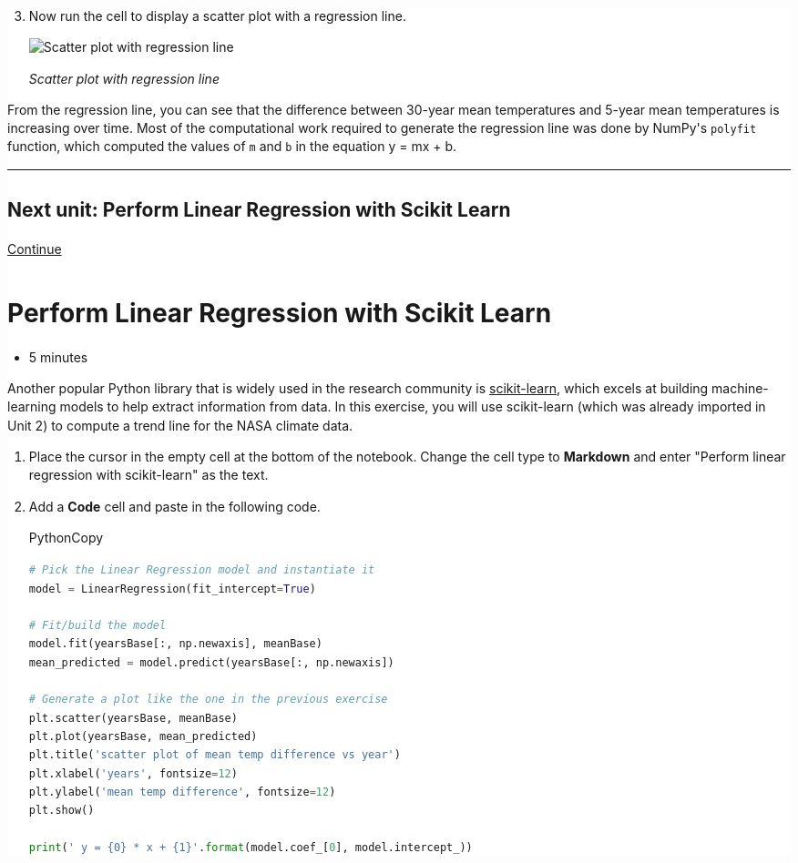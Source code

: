 3. Now run the cell to display a scatter plot with a regression line.

   ![Scatter plot with regression line](https://docs.microsoft.com/en-us/learn/student-evangelism/analyze-climate-data-with-azure-notebooks/media/3-num-py-regression.png)

   *Scatter plot with regression line*

From the regression line, you can see that the difference between 30-year mean temperatures and 5-year mean temperatures is increasing over time. Most of the computational work required to generate the regression line was done by NumPy's `polyfit` function, which computed the values of `m` and `b` in the equation y = mx + b.

------

## Next unit: Perform Linear Regression with Scikit Learn

[Continue](https://docs.microsoft.com/en-us/learn/modules/analyze-climate-data-with-azure-notebooks/4-perform-linear-regression-with-scikit-learn)








# Perform Linear Regression with Scikit Learn

- 5 minutes

Another popular Python library that is widely used in the research community is [scikit-learn](http://scikit-learn.org/stable/), which excels at building machine-learning models to help extract information from data. In this exercise, you will use scikit-learn (which was already imported in Unit 2) to compute a trend line for the NASA climate data.

1. Place the cursor in the empty cell at the bottom of the notebook. Change the cell type to **Markdown** and enter "Perform linear regression with scikit-learn" as the text.

2. Add a **Code** cell and paste in the following code.

   PythonCopy

   ```python
   # Pick the Linear Regression model and instantiate it
   model = LinearRegression(fit_intercept=True)
   
   # Fit/build the model
   model.fit(yearsBase[:, np.newaxis], meanBase)
   mean_predicted = model.predict(yearsBase[:, np.newaxis])
   
   # Generate a plot like the one in the previous exercise
   plt.scatter(yearsBase, meanBase)
   plt.plot(yearsBase, mean_predicted)
   plt.title('scatter plot of mean temp difference vs year')
   plt.xlabel('years', fontsize=12)
   plt.ylabel('mean temp difference', fontsize=12)
   plt.show()
   
   print(' y = {0} * x + {1}'.format(model.coef_[0], model.intercept_))
   ```
